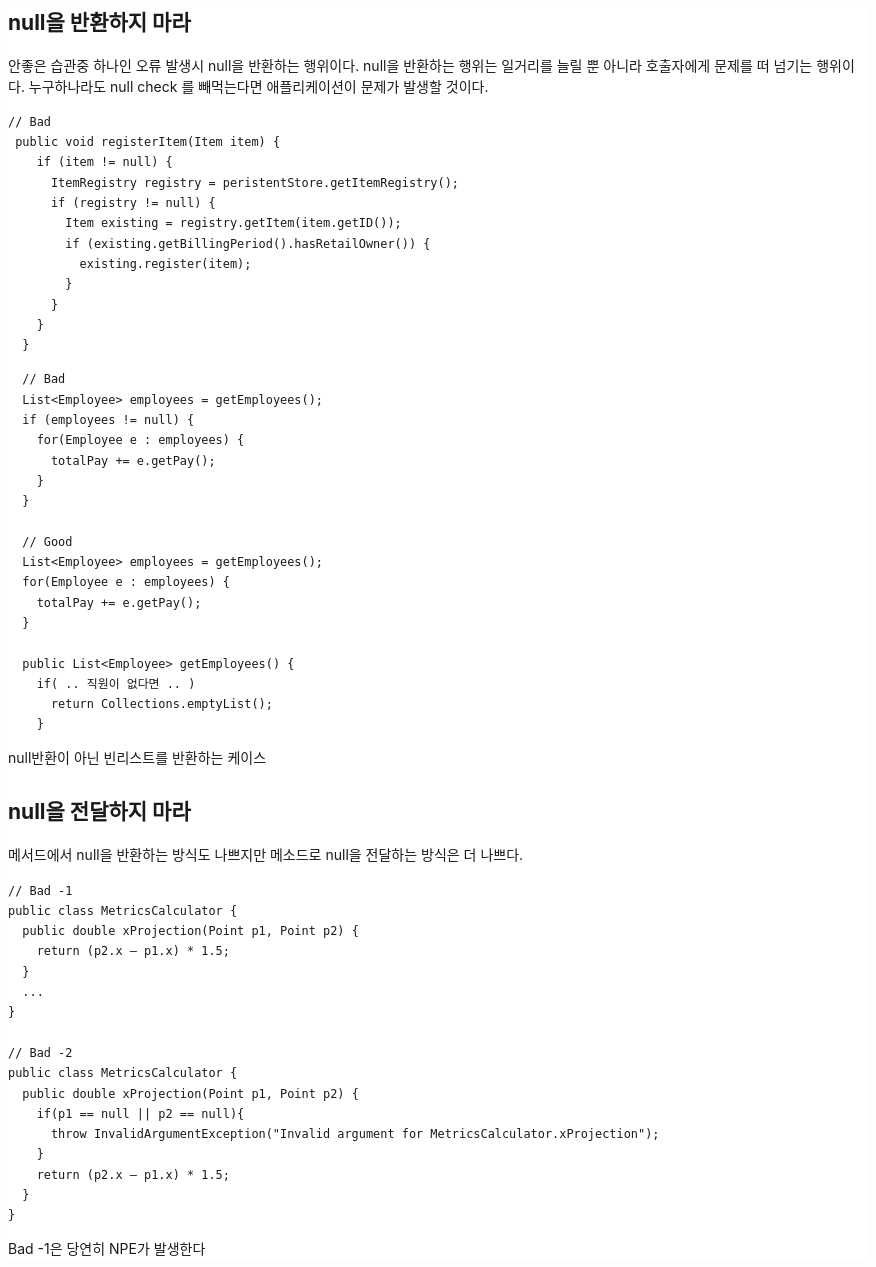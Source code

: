 
## null을 반환하지 마라
안좋은 습관중 하나인 오류 발생시 null을 반환하는 행위이다.
null을 반환하는 행위는 일거리를 늘릴 뿐 아니라 호출자에게 문제를 떠 넘기는 행위이다.
누구하나라도 null check 를 빼먹는다면 애플리케이션이 문제가 발생할 것이다.
```
// Bad
 public void registerItem(Item item) {
    if (item != null) {
      ItemRegistry registry = peristentStore.getItemRegistry();
      if (registry != null) {
        Item existing = registry.getItem(item.getID());
        if (existing.getBillingPeriod().hasRetailOwner()) {
          existing.register(item);
        }
      }
    }
  }
```
```
  // Bad
  List<Employee> employees = getEmployees();
  if (employees != null) {
    for(Employee e : employees) {
      totalPay += e.getPay();
    }
  }

  // Good
  List<Employee> employees = getEmployees();
  for(Employee e : employees) {
    totalPay += e.getPay();
  }
  
  public List<Employee> getEmployees() {
    if( .. 직원이 없다면 .. )
      return Collections.emptyList();
    }
```
null반환이 아닌 빈리스트를 반환하는 케이스


## null을 전달하지 마라
메서드에서 null을 반환하는 방식도 나쁘지만 메소드로 null을 전달하는 방식은 더 나쁘다.
```
// Bad -1
public class MetricsCalculator {
  public double xProjection(Point p1, Point p2) {
    return (p2.x – p1.x) * 1.5;
  }
  ...
}

// Bad -2
public class MetricsCalculator {
  public double xProjection(Point p1, Point p2) {
    if(p1 == null || p2 == null){
      throw InvalidArgumentException("Invalid argument for MetricsCalculator.xProjection");
    }
    return (p2.x – p1.x) * 1.5;
  }
}
```
Bad -1은 당연히 NPE가 발생한다
